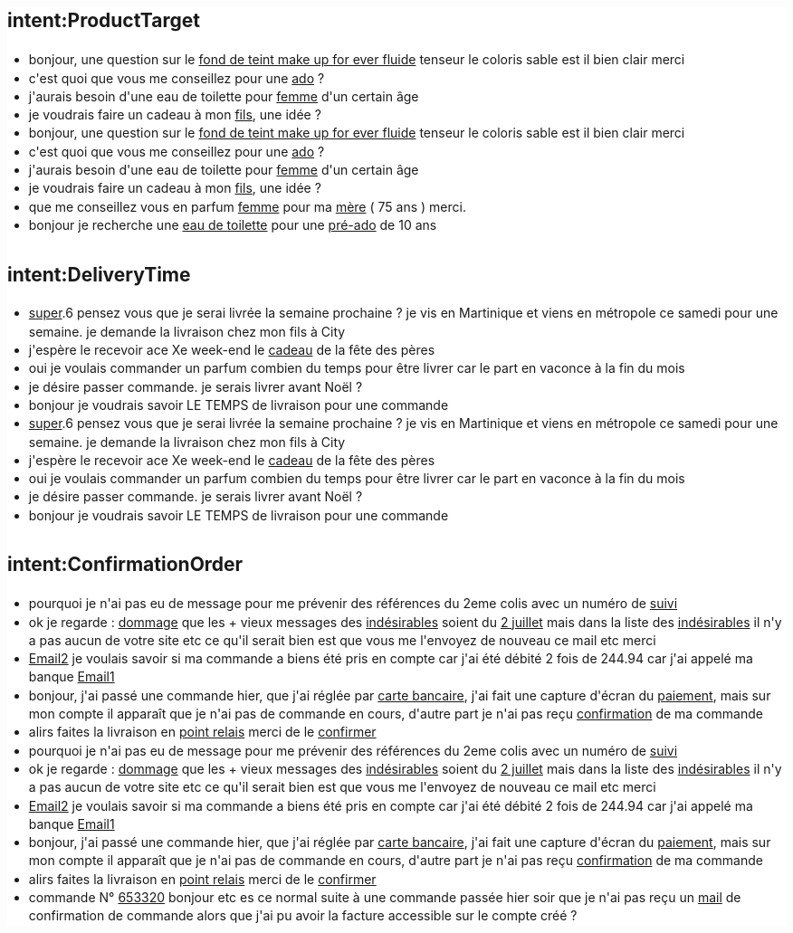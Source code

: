 ## intent:ProductTarget
- bonjour, une question sur le [fond de teint make up for ever fluide](article) tenseur le coloris sable est il bien clair merci
- c'est quoi que vous me conseillez pour une [ado](target) ? 
- j'aurais besoin d'une eau de toilette  pour [femme](target) d'un certain âge 
- je voudrais faire un cadeau à mon [fils](target), une idée ? 
- bonjour, une question sur le [fond de teint make up for ever fluide](article) tenseur le coloris sable est il bien clair merci
- c'est quoi que vous me conseillez pour une [ado](target) ? 
- j'aurais besoin d'une eau de toilette  pour [femme](target) d'un certain âge 
- je voudrais faire un cadeau à mon [fils](target), une idée ? 
- que me conseillez vous en parfum [femme](target) pour ma [mère](target) ( 75 ans ) merci.
- bonjour je recherche une [eau de toilette](article) pour une [pré-ado](target) de 10 ans

## intent:DeliveryTime
- [super](mood_pos).6  pensez vous que je serai livrée la semaine prochaine ? je vis en Martinique et viens en métropole ce samedi pour une semaine. je demande la livraison chez mon fils à City
- j'espère le recevoir ace Xe week-end le [cadeau](present) de la fête des pères
- oui je voulais commander un parfum combien du temps pour être livrer car le part en vaconce à la fin du mois
- je désire passer commande. je serais livrer avant Noël ?
- bonjour   je voudrais savoir LE TEMPS de livraison pour une commande
- [super](mood_pos).6  pensez vous que je serai livrée la semaine prochaine ? je vis en Martinique et viens en métropole ce samedi pour une semaine. je demande la livraison chez mon fils à City
- j'espère le recevoir ace Xe week-end le [cadeau](present) de la fête des pères
- oui je voulais commander un parfum combien du temps pour être livrer car le part en vaconce à la fin du mois
- je désire passer commande. je serais livrer avant Noël ?
- bonjour   je voudrais savoir LE TEMPS de livraison pour une commande

## intent:ConfirmationOrder
- pourquoi je n'ai pas eu de message pour me prévenir des références du 2eme colis avec un numéro de [suivi](follow-up)
- ok je regarde   : [dommage](mood_neg) que les + vieux messages des [indésirables](spam) soient du [2 juillet](date) mais dans la liste des [indésirables](spam) il n'y a pas aucun de votre site etc ce qu'il serait bien est que vous me l'envoyez de nouveau ce mail etc merci
- [Email2](email)  je voulais savoir si ma commande a biens été pris en compte car j'ai été débité 2 fois de 244.94 car j'ai appelé ma banque  [Email1](email)
- bonjour, j'ai passé une commande hier, que j'ai réglée par [carte bancaire](tool), j'ai fait une capture d'écran du [paiement](payment), mais sur mon compte il apparaît que je n'ai pas de commande en cours, d'autre part je n'ai pas reçu [confirmation](confirmation) de ma commande
- alirs faites la livraison en [point relais](pr)  merci de le [confirmer](confirmation)
- pourquoi je n'ai pas eu de message pour me prévenir des références du 2eme colis avec un numéro de [suivi](follow-up)
- ok je regarde   : [dommage](mood_neg) que les + vieux messages des [indésirables](spam) soient du [2 juillet](date) mais dans la liste des [indésirables](spam) il n'y a pas aucun de votre site etc ce qu'il serait bien est que vous me l'envoyez de nouveau ce mail etc merci
- [Email2](email)  je voulais savoir si ma commande a biens été pris en compte car j'ai été débité 2 fois de 244.94 car j'ai appelé ma banque  [Email1](email)
- bonjour, j'ai passé une commande hier, que j'ai réglée par [carte bancaire](tool), j'ai fait une capture d'écran du [paiement](payment), mais sur mon compte il apparaît que je n'ai pas de commande en cours, d'autre part je n'ai pas reçu [confirmation](confirmation) de ma commande
- alirs faites la livraison en [point relais](pr)  merci de le [confirmer](confirmation)
- commande N° [653320](order) bonjour etc es ce normal suite à une commande passée hier soir que je n'ai pas reçu un [mail](channel) de confirmation de commande alors que j'ai pu avoir la facture accessible sur le compte créé ?
